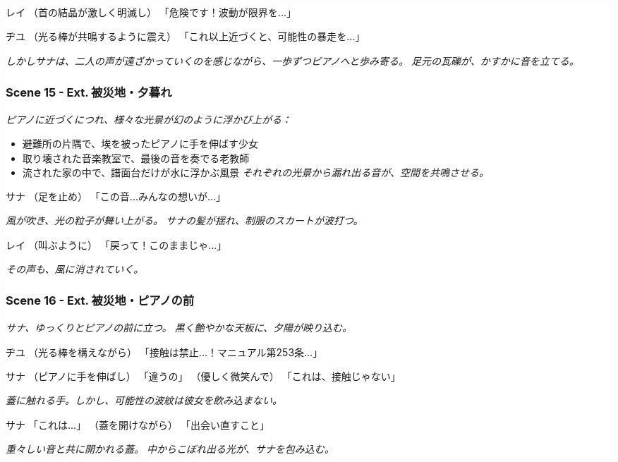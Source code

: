 レイ
（首の結晶が激しく明滅し）
「危険です！波動が限界を...」

ヂユ
（光る棒が共鳴するように震え）
「これ以上近づくと、可能性の暴走を...」

*しかしサナは、二人の声が遠ざかっていくのを感じながら、一歩ずつピアノへと歩み寄る。*
*足元の瓦礫が、かすかに音を立てる。*

### Scene 15 - Ext. 被災地・夕暮れ

*ピアノに近づくにつれ、様々な光景が幻のように浮かび上がる：*

- 避難所の片隅で、埃を被ったピアノに手を伸ばす少女
- 取り壊された音楽教室で、最後の音を奏でる老教師
- 流された家の中で、譜面台だけが水に浮かぶ風景
*それぞれの光景から漏れ出る音が、空間を共鳴させる。*

サナ
（足を止め）
「この音...みんなの想いが...」

*風が吹き、光の粒子が舞い上がる。*
*サナの髪が揺れ、制服のスカートが波打つ。*

レイ
（叫ぶように）
「戻って！このままじゃ...」

*その声も、風に消されていく。*

### Scene 16 - Ext. 被災地・ピアノの前

*サナ、ゆっくりとピアノの前に立つ。*
*黒く艶やかな天板に、夕陽が映り込む。*

ヂユ
（光る棒を構えながら）
「接触は禁止...！マニュアル第253条...」

サナ
（ピアノに手を伸ばし）
「違うの」
（優しく微笑んで）
「これは、接触じゃない」

*蓋に触れる手。しかし、可能性の波紋は彼女を飲み込まない。*

サナ
「これは...」
（蓋を開けながら）
「出会い直すこと」

*重々しい音と共に開かれる蓋。*
*中からこぼれ出る光が、サナを包み込む。*
